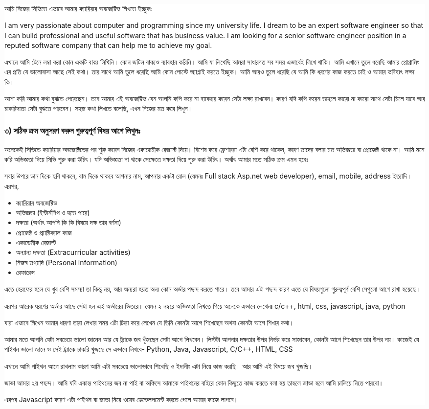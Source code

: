 আমি নিজের সিভিতে এভাবে আমার ক্যারিয়ার অবজেক্টিভ লিখতে ইচ্ছুকঃ

I am very passionate about computer and programming since my university life. I dream to be an expert software engineer so that I can build professional and useful software that has business value. I am looking for a senior software engineer position in a reputed software company that can help me to achieve my goal.

এখানে আমি টেনে লম্বা করা কোন একটি বাক্য লিখিনি। কোন জটিল বাক্যও ব্যাবহার করিনি। আমি যা লিখেছি আমরা সাধারণত সব সময় এভাবেই লিখে থাকি। আমি এখানে তুলে ধরেছি আমার প্রোগ্রামিং এর প্রতি যে ভালোবাসা আছে সেই কথা। তার সাথে আমি তুলে ধরেছি আমি কোন পোস্টে অ্যাপ্লাই করতে ইচ্ছুক। আমি আরও তুলে ধরেছি যে আমি কি ধরণের কাজ করতে চাই ও আমার ভবিষ্যৎ লক্ষ্য কি।

আশা করি আমার কথা বুঝতে পেরেছেন। তবে আমার এই অবজেক্টিভ যেন আপনি কপি করে না ব্যাবহার করেন সেটা লক্ষ্য রাখবেন। কারণ যদি কপি করেন তাহলে কারো না কারো সাথে সেটা মিলে যাবে আর চাকরিদাতা সেটা বুঝতে পারবেন। সহজ কথা লিখতে বলেছি, এখন নিজের মত করে লিখুন।

### ৩) সঠিক ক্রম অনুসরণ করুন গুরুত্বপূর্ণ বিষয় আগে লিখুনঃ
অনেকেই সিভিতে ক্যারিয়ার অবজেক্টিভের পর শুরু করেন নিজের একাডেমীক রেজাল্ট দিয়ে। বিশেষ করে ফ্রেশাররা এটা বেশি করে থাকেন, কারণ তাদের বলার মত অভিজ্ঞতা বা প্রোজেক্ট থাকে না। আমি মনে করি অভিজ্ঞতা দিয়ে সিভি শুরু করা উচিৎ। যদি অভিজ্ঞতা না থাকে সেক্ষেত্রে দক্ষতা দিয়ে শুরু করা উচিৎ। অর্থাৎ আমার মতে সঠিক ক্রম এমন হবেঃ

সবার উপরে ডান দিকে ছবি থাকবে, বাম দিকে থাকবে আপনার নাম, আপনার একটা রোল (যেমনঃ Full stack Asp.net web developer), email, mobile, address ইত্যাদি। এরপর,
- ক্যারিয়ার অবজেক্টিভ
- অভিজ্ঞতা (ইন্টার্নশিপ ও হতে পারে)
- দক্ষতা (অর্থাৎ আপনি কি কি বিষয়ে দক্ষ তার বর্ণনা)
- প্রোজেক্ট ও প্র্যাক্টিক্যাল কাজ
- একাডেমীক রেজাল্ট
- অন্যান্য দক্ষতা (Extracurricular activities)
- নিজস্ব তথ্যাদি (Personal information)
- রেফারেন্স

এতে হেরফের হলে যে খুব বেশি সমস্যা তা কিন্তু নয়, আর অন্যরা হয়ত অন্য কোন অর্ডার পছন্দ করতে পারে। তবে আমার এটা পছন্দ কারণ এতে যে বিষয়গুলো গুরুত্বপূর্ণ বেশি সেগুলো আগে রাখা হয়েছে।

এরপর আরেক ধরণের অর্ডার আছে সেটা হল এই অর্ডারের ভিতরে। যেমন ২ নম্বরে অভিজ্ঞতা লিখতে গিয়ে অনেকে এভাবে লেখেনঃ
c/c++, html, css, javascript, java, python

যারা এভাবে লিখেন আমার ধারণা তারা লেখার সময় এটা চিন্তা করে লেখেন যে তিনি কোনটা আগে শিখেছেন অথবা কোনটা আগে শিখার কথা।

আমার মতে আপনি যেটা সবচেয়ে ভালো জানেন আর যে ট্র্যাকে জব খুঁজছেন সেটা আগে লিখবেন। লিস্টটা আপনার দক্ষতার উপর নির্ভর করে সাজাবেন, কোনটা আগে শিখেছেন তার উপর নয়।
কাজেই যে পাইথন ভালো জানে ও সেই ট্র্যাকে চাকরি খুজছে সে এভাবে লিখবে-
Python, Java, Javascript, C/C++, HTML, CSS

এখানে আমি পাইথন আগে রাখলাম কারণ আমি এটা সবচেয়ে ভালোভাবে শিখেছি ও ইদানীং এটা নিয়ে কাজ করছি। আর আমি এই বিষয়ে জব খুজছি। 

জাভা আমার ২য় পছন্দ। আমি যদি একান্ত পাইথনের জব না পাই বা অফিসে আমাকে পাইথনের বাইরে কোন কিছুতে কাজ করতে বলা হয় তাহলে জাভা হলে আমি চালিয়ে নিতে পারবো। 

এরপর Javascript কারণ এটা পাইথন বা জাভা নিয়ে ওয়েব ডেভেলপমেন্ট করতে গেলে আমার কাজে লাগবে। 
